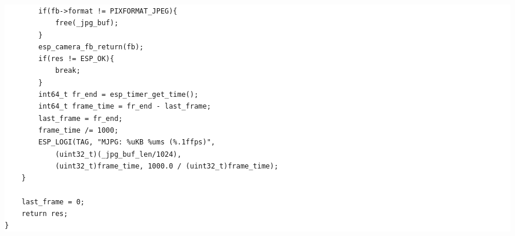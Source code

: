 ```
        if(fb->format != PIXFORMAT_JPEG){
            free(_jpg_buf);
        }
        esp_camera_fb_return(fb);
        if(res != ESP_OK){
            break;
        }
        int64_t fr_end = esp_timer_get_time();
        int64_t frame_time = fr_end - last_frame;
        last_frame = fr_end;
        frame_time /= 1000;
        ESP_LOGI(TAG, "MJPG: %uKB %ums (%.1ffps)",
            (uint32_t)(_jpg_buf_len/1024),
            (uint32_t)frame_time, 1000.0 / (uint32_t)frame_time);
    }

    last_frame = 0;
    return res;
}
```


